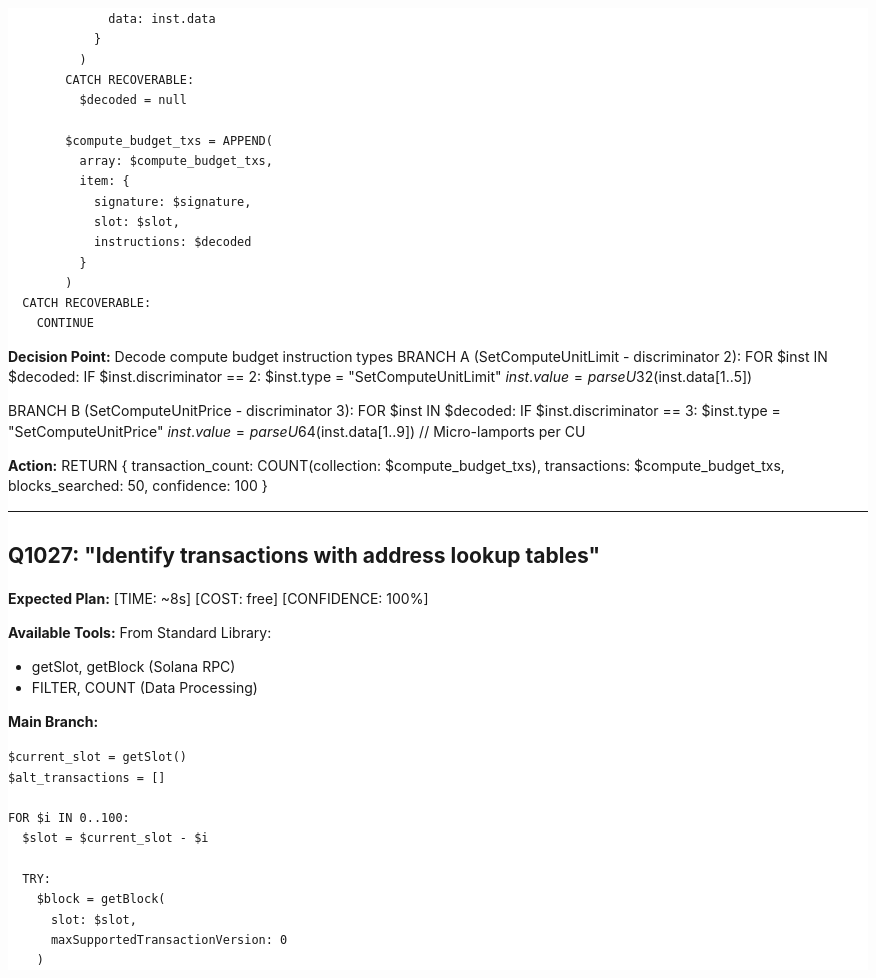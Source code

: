 ```ovsm
              data: inst.data
            }
          )
        CATCH RECOVERABLE:
          $decoded = null
        
        $compute_budget_txs = APPEND(
          array: $compute_budget_txs,
          item: {
            signature: $signature,
            slot: $slot,
            instructions: $decoded
          }
        )
  CATCH RECOVERABLE:
    CONTINUE
```

**Decision Point:** Decode compute budget instruction types
  BRANCH A (SetComputeUnitLimit - discriminator 2):
    FOR $inst IN $decoded:
      IF $inst.discriminator == 2:
        $inst.type = "SetComputeUnitLimit"
        $inst.value = parseU32($inst.data[1..5])
  
  BRANCH B (SetComputeUnitPrice - discriminator 3):
    FOR $inst IN $decoded:
      IF $inst.discriminator == 3:
        $inst.type = "SetComputeUnitPrice"
        $inst.value = parseU64($inst.data[1..9])  // Micro-lamports per CU

**Action:**
RETURN {
  transaction_count: COUNT(collection: $compute_budget_txs),
  transactions: $compute_budget_txs,
  blocks_searched: 50,
  confidence: 100
}

---

## Q1027: "Identify transactions with address lookup tables"

**Expected Plan:**
[TIME: ~8s] [COST: free] [CONFIDENCE: 100%]

**Available Tools:**
From Standard Library:
  - getSlot, getBlock (Solana RPC)
  - FILTER, COUNT (Data Processing)

**Main Branch:**
```ovsm
$current_slot = getSlot()
$alt_transactions = []

FOR $i IN 0..100:
  $slot = $current_slot - $i
  
  TRY:
    $block = getBlock(
      slot: $slot,
      maxSupportedTransactionVersion: 0
    )
```